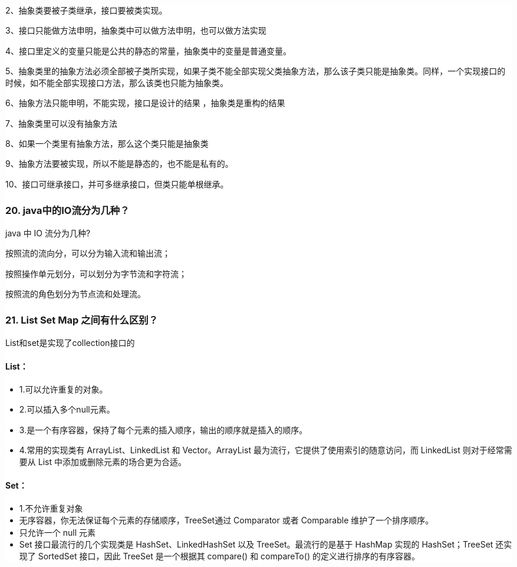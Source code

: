 2、抽象类要被子类继承，接口要被类实现。

3、接口只能做方法申明，抽象类中可以做方法申明，也可以做方法实现

4、接口里定义的变量只能是公共的静态的常量，抽象类中的变量是普通变量。

5、抽象类里的抽象方法必须全部被子类所实现，如果子类不能全部实现父类抽象方法，那么该子类只能是抽象类。同样，一个实现接口的时候，如不能全部实现接口方法，那么该类也只能为抽象类。

6、抽象方法只能申明，不能实现，接口是设计的结果 ，抽象类是重构的结果

7、抽象类里可以没有抽象方法

8、如果一个类里有抽象方法，那么这个类只能是抽象类

9、抽象方法要被实现，所以不能是静态的，也不能是私有的。

10、接口可继承接口，并可多继承接口，但类只能单根继承。

 

 

### 20.  java中的IO流分为几种？

java 中 IO 流分为几种?

 

按照流的流向分，可以分为输入流和输出流；

按照操作单元划分，可以划分为字节流和字符流；

按照流的角色划分为节点流和处理流。

 

### 21. List Set  Map 之间有什么区别？

 

List和set是实现了collection接口的

 

#### List：

- 1.可以允许重复的对象。

- 2.可以插入多个null元素。

- 3.是一个有序容器，保持了每个元素的插入顺序，输出的顺序就是插入的顺序。

- 4.常用的实现类有 ArrayList、LinkedList 和 Vector。ArrayList 最为流行，它提供了使用索引的随意访问，而 LinkedList 则对于经常需要从 List 中添加或删除元素的场合更为合适。

 

 

#### Set： 

- 1.不允许重复对象
- 无序容器，你无法保证每个元素的存储顺序，TreeSet通过 Comparator  或者 Comparable 维护了一个排序顺序。
- 只允许一个 null 元素
- Set 接口最流行的几个实现类是 HashSet、LinkedHashSet 以及 TreeSet。最流行的是基于 HashMap 实现的 HashSet；TreeSet 还实现了 SortedSet 接口，因此 TreeSet 是一个根据其 compare() 和 compareTo() 的定义进行排序的有序容器。
